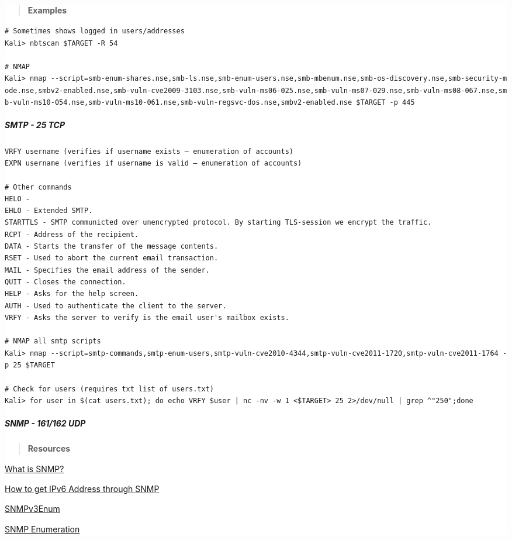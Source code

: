 > **Examples**

```
# Sometimes shows logged in users/addresses
Kali> nbtscan $TARGET -R 54

# NMAP
Kali> nmap --script=smb-enum-shares.nse,smb-ls.nse,smb-enum-users.nse,smb-mbenum.nse,smb-os-discovery.nse,smb-security-mode.nse,smbv2-enabled.nse,smb-vuln-cve2009-3103.nse,smb-vuln-ms06-025.nse,smb-vuln-ms07-029.nse,smb-vuln-ms08-067.nse,smb-vuln-ms10-054.nse,smb-vuln-ms10-061.nse,smb-vuln-regsvc-dos.nse,smbv2-enabled.nse $TARGET -p 445
```

##### SMTP - 25 TCP

```
VRFY username (verifies if username exists – enumeration of accounts)
EXPN username (verifies if username is valid – enumeration of accounts)

# Other commands
HELO - 
EHLO - Extended SMTP.
STARTTLS - SMTP communicted over unencrypted protocol. By starting TLS-session we encrypt the traffic.
RCPT - Address of the recipient.
DATA - Starts the transfer of the message contents.
RSET - Used to abort the current email transaction.
MAIL - Specifies the email address of the sender.
QUIT - Closes the connection.
HELP - Asks for the help screen.
AUTH - Used to authenticate the client to the server.
VRFY - Asks the server to verify is the email user's mailbox exists.

# NMAP all smtp scripts   
Kali> nmap --script=smtp-commands,smtp-enum-users,smtp-vuln-cve2010-4344,smtp-vuln-cve2011-1720,smtp-vuln-cve2011-1764 -p 25 $TARGET

# Check for users (requires txt list of users.txt)
Kali> for user in $(cat users.txt); do echo VRFY $user | nc -nv -w 1 <$TARGET> 25 2>/dev/null | grep ^"250";done 
```

##### SNMP - 161/162 UDP

> **Resources**

[What is SNMP?](https://technet.microsoft.com/en-us/library/cc776379%28v=ws.10%29.aspx)

[How to get IPv6 Address through SNMP](http://docwiki.cisco.com/wiki/How_to_get_IPv6_address_via_SNMP)

[SNMPv3Enum](https://raw.githubusercontent.com/raesene/TestingScripts/master/snmpv3enum.rb)

[SNMP Enumeration](http://carnal0wnage.attackresearch.com/2007/07/over-in-lso-chat-we-were-talking-about.html)

